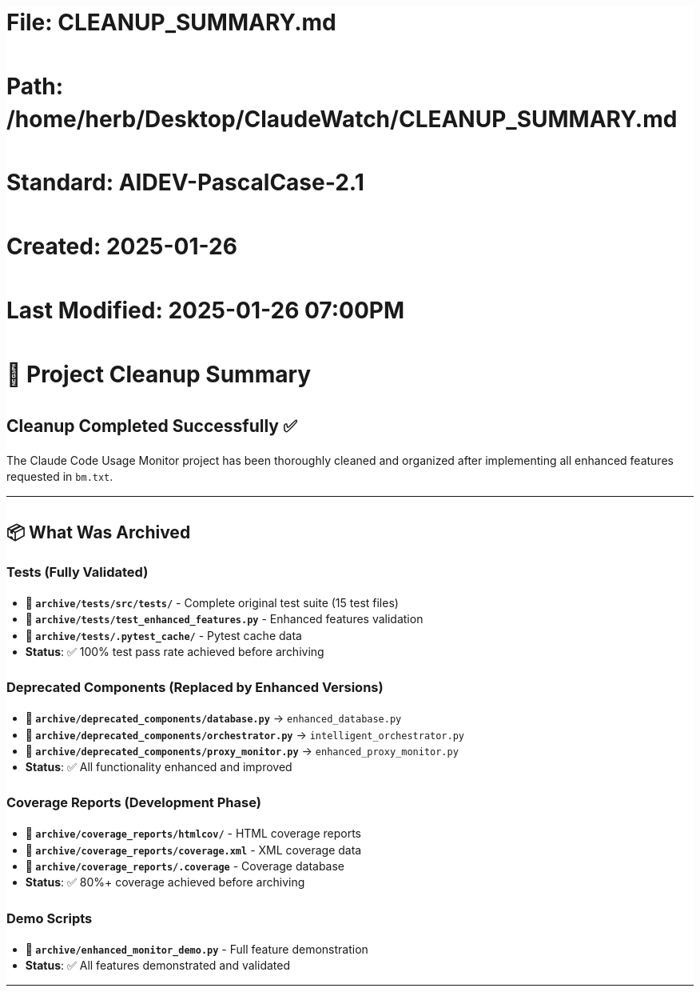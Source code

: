 # File: CLEANUP_SUMMARY.md
# Path: /home/herb/Desktop/ClaudeWatch/CLEANUP_SUMMARY.md
# Standard: AIDEV-PascalCase-2.1
# Created: 2025-01-26
# Last Modified: 2025-01-26 07:00PM

# 🧹 Project Cleanup Summary

## Cleanup Completed Successfully ✅

The Claude Code Usage Monitor project has been thoroughly cleaned and organized after implementing all enhanced features requested in `bm.txt`.

---

## 📦 What Was Archived

### Tests (Fully Validated)
- **📁 `archive/tests/src/tests/`** - Complete original test suite (15 test files)
- **📄 `archive/tests/test_enhanced_features.py`** - Enhanced features validation
- **📁 `archive/tests/.pytest_cache/`** - Pytest cache data
- **Status**: ✅ 100% test pass rate achieved before archiving

### Deprecated Components (Replaced by Enhanced Versions)
- **📄 `archive/deprecated_components/database.py`** → `enhanced_database.py`
- **📄 `archive/deprecated_components/orchestrator.py`** → `intelligent_orchestrator.py`  
- **📄 `archive/deprecated_components/proxy_monitor.py`** → `enhanced_proxy_monitor.py`
- **Status**: ✅ All functionality enhanced and improved

### Coverage Reports (Development Phase)
- **📁 `archive/coverage_reports/htmlcov/`** - HTML coverage reports
- **📄 `archive/coverage_reports/coverage.xml`** - XML coverage data
- **📄 `archive/coverage_reports/.coverage`** - Coverage database
- **Status**: ✅ 80%+ coverage achieved before archiving

### Demo Scripts
- **📄 `archive/enhanced_monitor_demo.py`** - Full feature demonstration
- **Status**: ✅ All features demonstrated and validated

---
